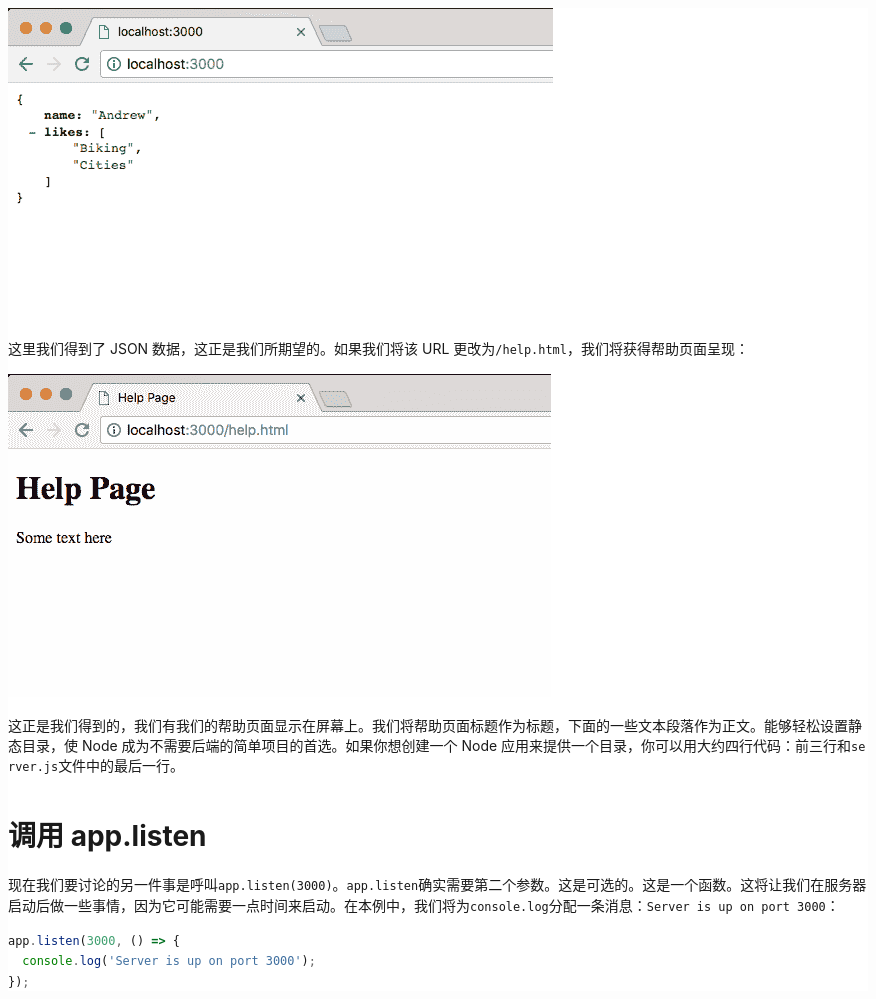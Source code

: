 ![](img/cdc5f64a-0aba-48d4-897e-fd0c14f4e71e.png)

这里我们得到了 JSON 数据，这正是我们所期望的。如果我们将该 URL 更改为`/help.html`，我们将获得帮助页面呈现：

![](img/63d0b4c0-6781-4689-93e2-96a4b69adc01.png)

这正是我们得到的，我们有我们的帮助页面显示在屏幕上。我们将帮助页面标题作为标题，下面的一些文本段落作为正文。能够轻松设置静态目录，使 Node 成为不需要后端的简单项目的首选。如果你想创建一个 Node 应用来提供一个目录，你可以用大约四行代码：前三行和`server.js`文件中的最后一行。

# 调用 app.listen

现在我们要讨论的另一件事是呼叫`app.listen(3000)`。`app.listen`确实需要第二个参数。这是可选的。这是一个函数。这将让我们在服务器启动后做一些事情，因为它可能需要一点时间来启动。在本例中，我们将为`console.log`分配一条消息：`Server is up on port 3000`：

```js
app.listen(3000, () => {
  console.log('Server is up on port 3000');
});
```

